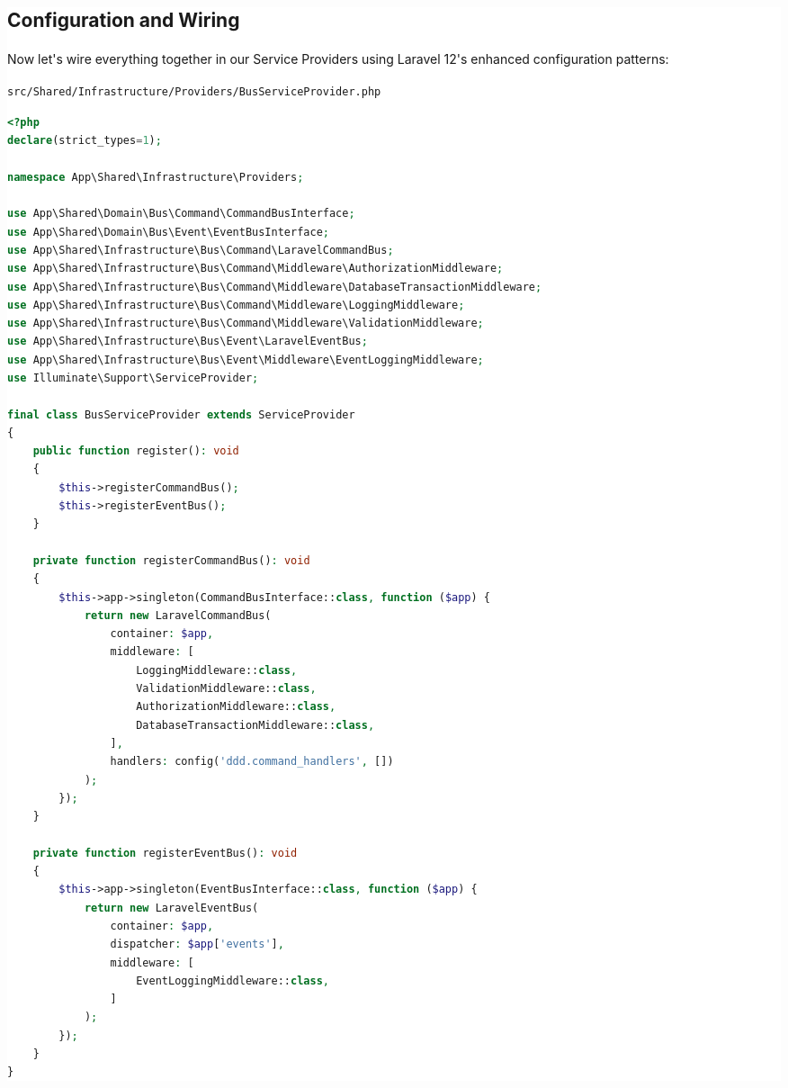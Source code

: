 ## Configuration and Wiring

Now let's wire everything together in our Service Providers using Laravel 12's enhanced configuration patterns:

`src/Shared/Infrastructure/Providers/BusServiceProvider.php`

```php
<?php
declare(strict_types=1);

namespace App\Shared\Infrastructure\Providers;

use App\Shared\Domain\Bus\Command\CommandBusInterface;
use App\Shared\Domain\Bus\Event\EventBusInterface;
use App\Shared\Infrastructure\Bus\Command\LaravelCommandBus;
use App\Shared\Infrastructure\Bus\Command\Middleware\AuthorizationMiddleware;
use App\Shared\Infrastructure\Bus\Command\Middleware\DatabaseTransactionMiddleware;
use App\Shared\Infrastructure\Bus\Command\Middleware\LoggingMiddleware;
use App\Shared\Infrastructure\Bus\Command\Middleware\ValidationMiddleware;
use App\Shared\Infrastructure\Bus\Event\LaravelEventBus;
use App\Shared\Infrastructure\Bus\Event\Middleware\EventLoggingMiddleware;
use Illuminate\Support\ServiceProvider;

final class BusServiceProvider extends ServiceProvider
{
    public function register(): void
    {
        $this->registerCommandBus();
        $this->registerEventBus();
    }

    private function registerCommandBus(): void
    {
        $this->app->singleton(CommandBusInterface::class, function ($app) {
            return new LaravelCommandBus(
                container: $app,
                middleware: [
                    LoggingMiddleware::class,
                    ValidationMiddleware::class,
                    AuthorizationMiddleware::class,
                    DatabaseTransactionMiddleware::class,
                ],
                handlers: config('ddd.command_handlers', [])
            );
        });
    }

    private function registerEventBus(): void
    {
        $this->app->singleton(EventBusInterface::class, function ($app) {
            return new LaravelEventBus(
                container: $app,
                dispatcher: $app['events'],
                middleware: [
                    EventLoggingMiddleware::class,
                ]
            );
        });
    }
}
```
